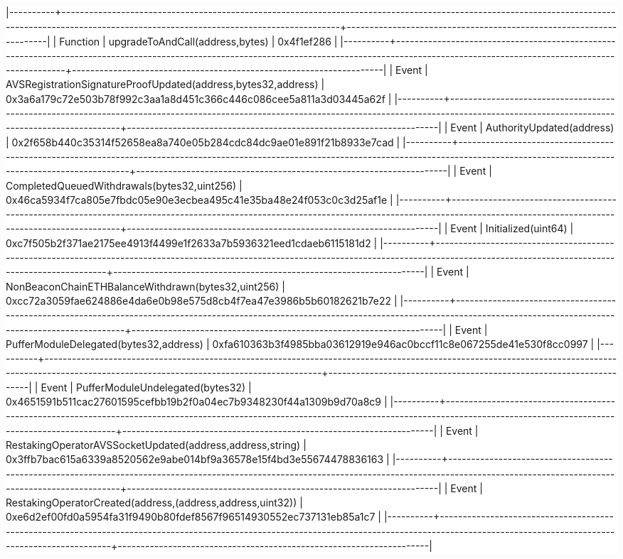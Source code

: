 |----------+--------------------------------------------------------------------------------------------------------------------------------------------------------------------------------------------------+--------------------------------------------------------------------|
| Function | upgradeToAndCall(address,bytes)                                                                                                                                                                  | 0x4f1ef286                                                         |
|----------+--------------------------------------------------------------------------------------------------------------------------------------------------------------------------------------------------+--------------------------------------------------------------------|
| Event    | AVSRegistrationSignatureProofUpdated(address,bytes32,address)                                                                                                                                    | 0x3a6a179c72e503b78f992c3aa1a8d451c366c446c086cee5a811a3d03445a62f |
|----------+--------------------------------------------------------------------------------------------------------------------------------------------------------------------------------------------------+--------------------------------------------------------------------|
| Event    | AuthorityUpdated(address)                                                                                                                                                                        | 0x2f658b440c35314f52658ea8a740e05b284cdc84dc9ae01e891f21b8933e7cad |
|----------+--------------------------------------------------------------------------------------------------------------------------------------------------------------------------------------------------+--------------------------------------------------------------------|
| Event    | CompletedQueuedWithdrawals(bytes32,uint256)                                                                                                                                                      | 0x46ca5934f7ca805e7fbdc05e90e3ecbea495c41e35ba48e24f053c0c3d25af1e |
|----------+--------------------------------------------------------------------------------------------------------------------------------------------------------------------------------------------------+--------------------------------------------------------------------|
| Event    | Initialized(uint64)                                                                                                                                                                              | 0xc7f505b2f371ae2175ee4913f4499e1f2633a7b5936321eed1cdaeb6115181d2 |
|----------+--------------------------------------------------------------------------------------------------------------------------------------------------------------------------------------------------+--------------------------------------------------------------------|
| Event    | NonBeaconChainETHBalanceWithdrawn(bytes32,uint256)                                                                                                                                               | 0xcc72a3059fae624886e4da6e0b98e575d8cb4f7ea47e3986b5b60182621b7e22 |
|----------+--------------------------------------------------------------------------------------------------------------------------------------------------------------------------------------------------+--------------------------------------------------------------------|
| Event    | PufferModuleDelegated(bytes32,address)                                                                                                                                                           | 0xfa610363b3f4985bba03612919e946ac0bccf11c8e067255de41e530f8cc0997 |
|----------+--------------------------------------------------------------------------------------------------------------------------------------------------------------------------------------------------+--------------------------------------------------------------------|
| Event    | PufferModuleUndelegated(bytes32)                                                                                                                                                                 | 0x4651591b511cac27601595cefbb19b2f0a04ec7b9348230f44a1309b9d70a8c9 |
|----------+--------------------------------------------------------------------------------------------------------------------------------------------------------------------------------------------------+--------------------------------------------------------------------|
| Event    | RestakingOperatorAVSSocketUpdated(address,address,string)                                                                                                                                        | 0x3ffb7bac615a6339a8520562e9abe014bf9a36578e15f4bd3e55674478836163 |
|----------+--------------------------------------------------------------------------------------------------------------------------------------------------------------------------------------------------+--------------------------------------------------------------------|
| Event    | RestakingOperatorCreated(address,(address,address,uint32))                                                                                                                                       | 0xe6d2ef00fd0a5954fa31f9490b80fdef8567f96514930552ec737131eb85a1c7 |
|----------+--------------------------------------------------------------------------------------------------------------------------------------------------------------------------------------------------+--------------------------------------------------------------------|